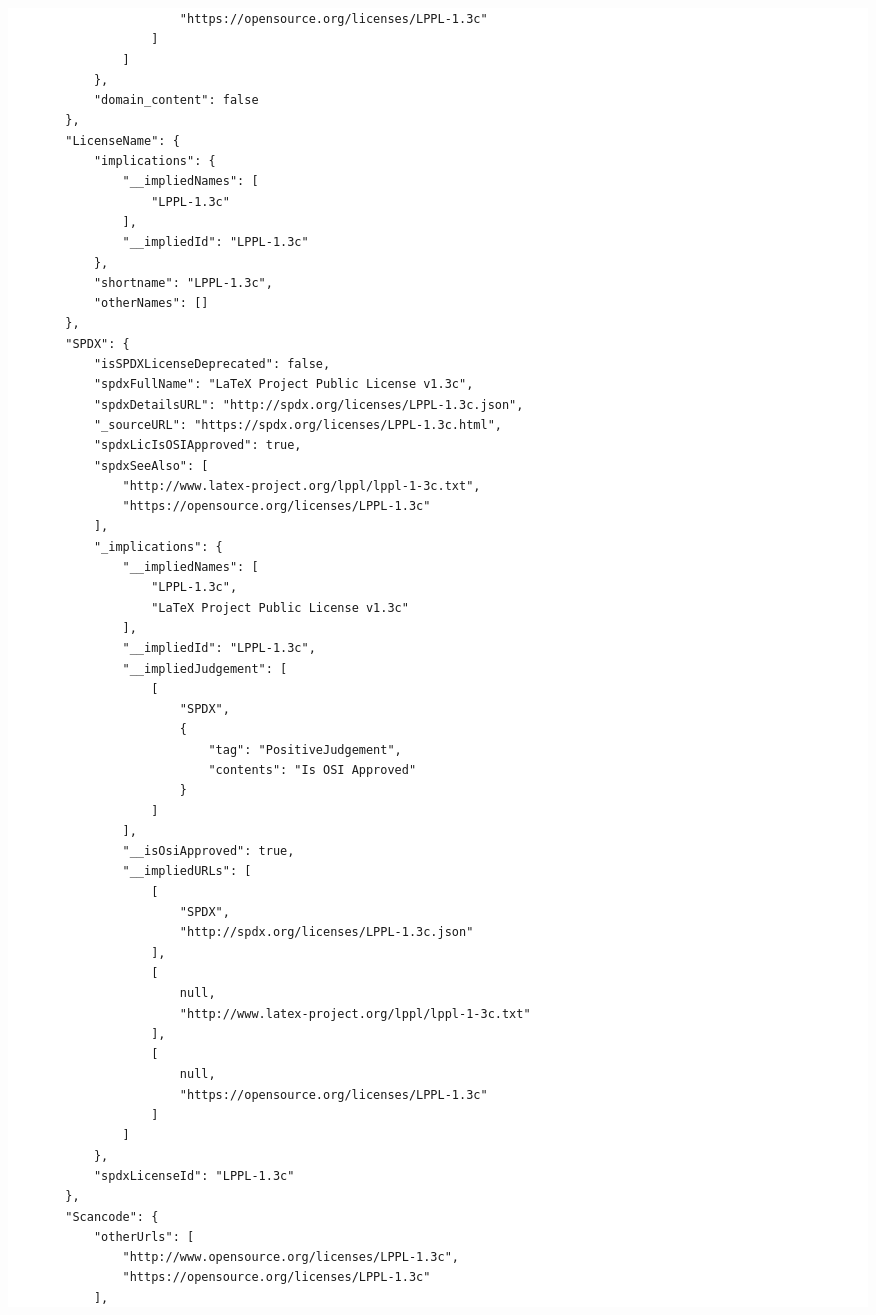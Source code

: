                             "https://opensource.org/licenses/LPPL-1.3c"
                        ]
                    ]
                },
                "domain_content": false
            },
            "LicenseName": {
                "implications": {
                    "__impliedNames": [
                        "LPPL-1.3c"
                    ],
                    "__impliedId": "LPPL-1.3c"
                },
                "shortname": "LPPL-1.3c",
                "otherNames": []
            },
            "SPDX": {
                "isSPDXLicenseDeprecated": false,
                "spdxFullName": "LaTeX Project Public License v1.3c",
                "spdxDetailsURL": "http://spdx.org/licenses/LPPL-1.3c.json",
                "_sourceURL": "https://spdx.org/licenses/LPPL-1.3c.html",
                "spdxLicIsOSIApproved": true,
                "spdxSeeAlso": [
                    "http://www.latex-project.org/lppl/lppl-1-3c.txt",
                    "https://opensource.org/licenses/LPPL-1.3c"
                ],
                "_implications": {
                    "__impliedNames": [
                        "LPPL-1.3c",
                        "LaTeX Project Public License v1.3c"
                    ],
                    "__impliedId": "LPPL-1.3c",
                    "__impliedJudgement": [
                        [
                            "SPDX",
                            {
                                "tag": "PositiveJudgement",
                                "contents": "Is OSI Approved"
                            }
                        ]
                    ],
                    "__isOsiApproved": true,
                    "__impliedURLs": [
                        [
                            "SPDX",
                            "http://spdx.org/licenses/LPPL-1.3c.json"
                        ],
                        [
                            null,
                            "http://www.latex-project.org/lppl/lppl-1-3c.txt"
                        ],
                        [
                            null,
                            "https://opensource.org/licenses/LPPL-1.3c"
                        ]
                    ]
                },
                "spdxLicenseId": "LPPL-1.3c"
            },
            "Scancode": {
                "otherUrls": [
                    "http://www.opensource.org/licenses/LPPL-1.3c",
                    "https://opensource.org/licenses/LPPL-1.3c"
                ],